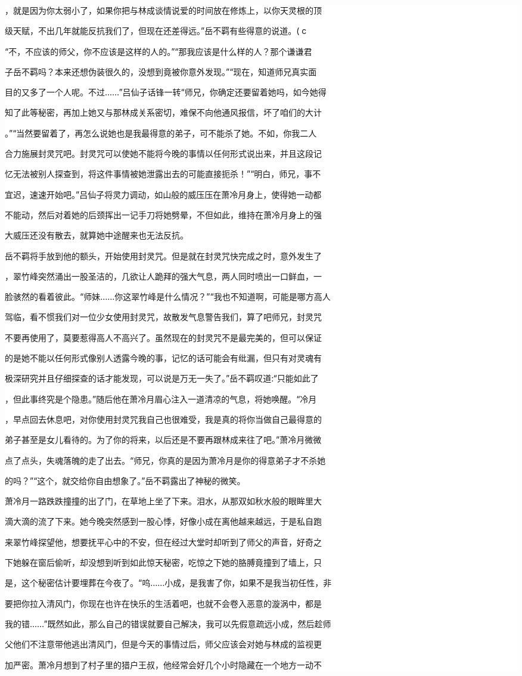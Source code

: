 ，就是因为你太弱小了，如果你把与林成谈情说爱的时间放在修炼上，以你天灵根的顶

级天赋，不出几年就能反抗我们了，但现在还差得远。”岳不羁有些得意的说道。( c

“不，不应该的师父，你不应该是这样的人的。”“那我应该是什么样的人？那个谦谦君

子岳不羁吗？本来还想伪装很久的，没想到竟被你意外发现。”“现在，知道师兄真实面

目的又多了一个人呢。不过……”吕仙子话锋一转“师兄，你确定还要留着她吗，如今她得

知了此等秘密，再加上她又与那林成关系密切，难保不向他通风报信，坏了咱们的大计

。”“当然要留着了，再怎么说她也是我最得意的弟子，可不能杀了她。不如，你我二人

合力施展封灵咒吧。封灵咒可以使她不能将今晚的事情以任何形式说出来，并且这段记

忆无法被别人探查到，将这件事情被她泄露出去的可能直接扼杀！”“明白，师兄，事不

宜迟，速速开始吧。”吕仙子将灵力调动，如山般的威压压在萧冷月身上，使得她一动都

不能动，然后对着她的后颈挥出一记手刀将她劈晕，不但如此，维持在萧冷月身上的强

大威压还没有散去，就算她中途醒来也无法反抗。

岳不羁将手放到他的额头，开始使用封灵咒。但是就在封灵咒快完成之时，意外发生了

，翠竹峰突然涌出一股圣洁的，几欲让人跪拜的强大气息，两人同时喷出一口鲜血，一

脸骇然的看着彼此。“师妹……你这翠竹峰是什么情况？”“我也不知道啊，可能是哪方高人

驾临，看不惯我们对一位少女使用封灵咒，故散发气息警告我们，算了吧师兄，封灵咒

不要再使用了，莫要惹得高人不高兴了。虽然现在的封灵咒不是最完美的，但可以保证

的是她不能以任何形式像别人透露今晚的事，记忆的话可能会有纰漏，但只有对灵魂有

极深研究并且仔细探查的话才能发现，可以说是万无一失了。”岳不羁叹道:“只能如此了

，但此事终究是个隐患。”随后他在萧冷月眉心注入一道清凉的气息，将她唤醒。“冷月

，早点回去休息吧，对你使用封灵咒我自己也很难受，我是真的将你当做自己最得意的

弟子甚至是女儿看待的。为了你的将来，以后还是不要再跟林成来往了吧。”萧冷月微微

点了点头，失魂落魄的走了出去。“师兄，你真的是因为萧冷月是你的得意弟子才不杀她

的吗？”“这个，就交给你自由想象了。”岳不羁露出了神秘的微笑。

萧冷月一路跌跌撞撞的出了门，在草地上坐了下来。泪水，从那双如秋水般的眼眸里大

滴大滴的流了下来。她今晚突然感到一股心悸，好像小成在离他越来越远，于是私自跑

来翠竹峰探望他，想要抚平心中的不安，但在经过大堂时却听到了师父的声音，好奇之

下她躲在窗后偷听，却没想到听到如此惊天秘密，吃惊之下她的胳膊竟撞到了墙上，只

是，这个秘密估计要埋葬在今夜了。“呜……小成，是我害了你，如果不是我当初任性，非

要把你拉入清风门，你现在也许在快乐的生活着吧，也就不会卷入恶意的漩涡中，都是

我的错……”既然如此，那么自己的错误就要自己解决，我可以先假意疏远小成，然后趁师

父他们不注意带他逃出清风门，但是今天的事情过后，师父应该会对她与林成的监视更

加严密。萧冷月想到了村子里的猎户王叔，他经常会好几个小时隐藏在一个地方一动不

